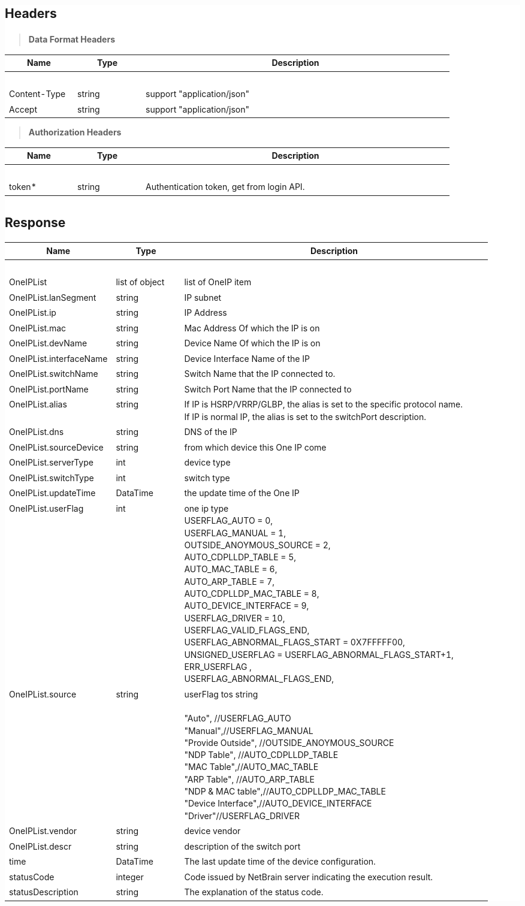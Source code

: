 ## Headers

> **Data Format Headers**

|**Name**|**Type**|**Description**|
|------|------|------|
|<img width=100/>|<img width=100/>|<img width=500/>|
| Content-Type | string  | support "application/json" |
| Accept | string  | support "application/json" |

> **Authorization Headers**

|**Name**|**Type**|**Description**|
|------|------|------|
|<img width=100/>|<img width=100/>|<img width=500/>|
| token* | string  | Authentication token, get from login API. |

## Response

|**Name**|**Type**|**Description**|
|------|------|------|
|<img width=100/>|<img width=100/>|<img width=500/>|
|OneIPList| list of object | list of OneIP item  |
|OneIPList.lanSegment| string | IP subnet |
|OneIPList.ip| string | IP Address |
|OneIPList.mac| string | Mac Address Of which the IP is on  |
|OneIPList.devName| string | Device Name Of which the IP is on  |
|OneIPList.interfaceName| string | Device Interface Name of the IP  |
|OneIPList.switchName| string | Switch Name that the IP connected to.  |
|OneIPList.portName| string | Switch Port Name that the IP connected to  |
|OneIPList.alias| string | If IP is HSRP/VRRP/GLBP, the alias is set to the specific protocol name.<br>If IP is normal IP, the alias is set to the switchPort description. |
|OneIPList.dns| string | DNS of the IP  |
|OneIPList.sourceDevice| string | from which device this One IP come  |
|OneIPList.serverType| int | device type |
|OneIPList.switchType| int | switch type |
|OneIPList.updateTime| DataTime | the update time of the One IP  |
|OneIPList.userFlag| int | one ip type<br>USERFLAG_AUTO = 0,<br>USERFLAG_MANUAL = 1,<br>OUTSIDE_ANOYMOUS_SOURCE = 2,<br>AUTO_CDPLLDP_TABLE = 5,<br>AUTO_MAC_TABLE = 6,<br>AUTO_ARP_TABLE = 7,<br>AUTO_CDPLLDP_MAC_TABLE = 8,<br>AUTO_DEVICE_INTERFACE = 9,<br>USERFLAG_DRIVER = 10,<br>USERFLAG_VALID_FLAGS_END,<br>USERFLAG_ABNORMAL_FLAGS_START = 0X7FFFFF00,<br>UNSIGNED_USERFLAG = USERFLAG_ABNORMAL_FLAGS_START+1,<br>ERR_USERFLAG ,<br>USERFLAG_ABNORMAL_FLAGS_END,|
|OneIPList.source| string | userFlag tos string<br><br> "Auto", //USERFLAG_AUTO<br>"Manual",//USERFLAG_MANUAL<br>"Provide Outside", //OUTSIDE_ANOYMOUS_SOURCE<br>"NDP Table", //AUTO_CDPLLDP_TABLE<br>"MAC Table",//AUTO_MAC_TABLE<br>"ARP Table", //AUTO_ARP_TABLE<br>"NDP & MAC table",//AUTO_CDPLLDP_MAC_TABLE<br>"Device Interface",//AUTO_DEVICE_INTERFACE<br>"Driver"//USERFLAG_DRIVER |
|OneIPList.vendor| string | device vendor |
|OneIPList.descr| string | description of the switch port  |
|time| DataTime | The last update time of the device configuration. |
|statusCode| integer | Code issued by NetBrain server indicating the execution result.  |
|statusDescription| string | The explanation of the status code. |
